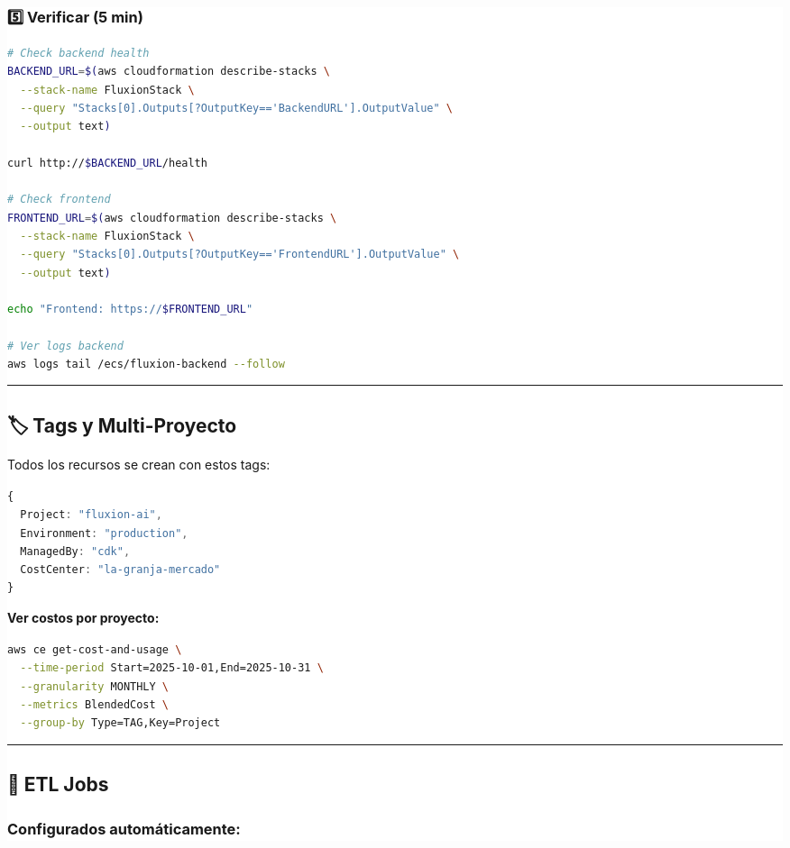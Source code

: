 ### 5️⃣ Verificar (5 min)

```bash
# Check backend health
BACKEND_URL=$(aws cloudformation describe-stacks \
  --stack-name FluxionStack \
  --query "Stacks[0].Outputs[?OutputKey=='BackendURL'].OutputValue" \
  --output text)

curl http://$BACKEND_URL/health

# Check frontend
FRONTEND_URL=$(aws cloudformation describe-stacks \
  --stack-name FluxionStack \
  --query "Stacks[0].Outputs[?OutputKey=='FrontendURL'].OutputValue" \
  --output text)

echo "Frontend: https://$FRONTEND_URL"

# Ver logs backend
aws logs tail /ecs/fluxion-backend --follow
```

---

## 🏷️ Tags y Multi-Proyecto

Todos los recursos se crean con estos tags:

```typescript
{
  Project: "fluxion-ai",
  Environment: "production",
  ManagedBy: "cdk",
  CostCenter: "la-granja-mercado"
}
```

**Ver costos por proyecto:**
```bash
aws ce get-cost-and-usage \
  --time-period Start=2025-10-01,End=2025-10-31 \
  --granularity MONTHLY \
  --metrics BlendedCost \
  --group-by Type=TAG,Key=Project
```

---

## 🔄 ETL Jobs

### Configurados automáticamente:
